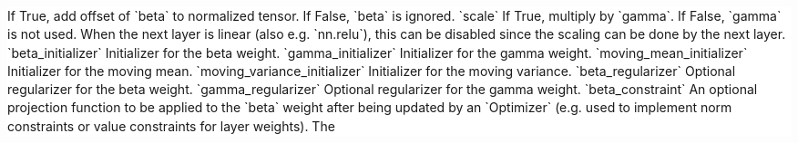 </td>
<td>
If True, add offset of `beta` to normalized tensor. If False,
`beta` is ignored.
</td>
</tr><tr>
<td>
`scale`<a id="scale"></a>
</td>
<td>
If True, multiply by `gamma`. If False, `gamma` is not used. When
the next layer is linear (also e.g. `nn.relu`), this can be disabled
since the scaling can be done by the next layer.
</td>
</tr><tr>
<td>
`beta_initializer`<a id="beta_initializer"></a>
</td>
<td>
Initializer for the beta weight.
</td>
</tr><tr>
<td>
`gamma_initializer`<a id="gamma_initializer"></a>
</td>
<td>
Initializer for the gamma weight.
</td>
</tr><tr>
<td>
`moving_mean_initializer`<a id="moving_mean_initializer"></a>
</td>
<td>
Initializer for the moving mean.
</td>
</tr><tr>
<td>
`moving_variance_initializer`<a id="moving_variance_initializer"></a>
</td>
<td>
Initializer for the moving variance.
</td>
</tr><tr>
<td>
`beta_regularizer`<a id="beta_regularizer"></a>
</td>
<td>
Optional regularizer for the beta weight.
</td>
</tr><tr>
<td>
`gamma_regularizer`<a id="gamma_regularizer"></a>
</td>
<td>
Optional regularizer for the gamma weight.
</td>
</tr><tr>
<td>
`beta_constraint`<a id="beta_constraint"></a>
</td>
<td>
An optional projection function to be applied to the
`beta` weight after being updated by an `Optimizer` (e.g. used to
implement norm constraints or value constraints for layer weights). The